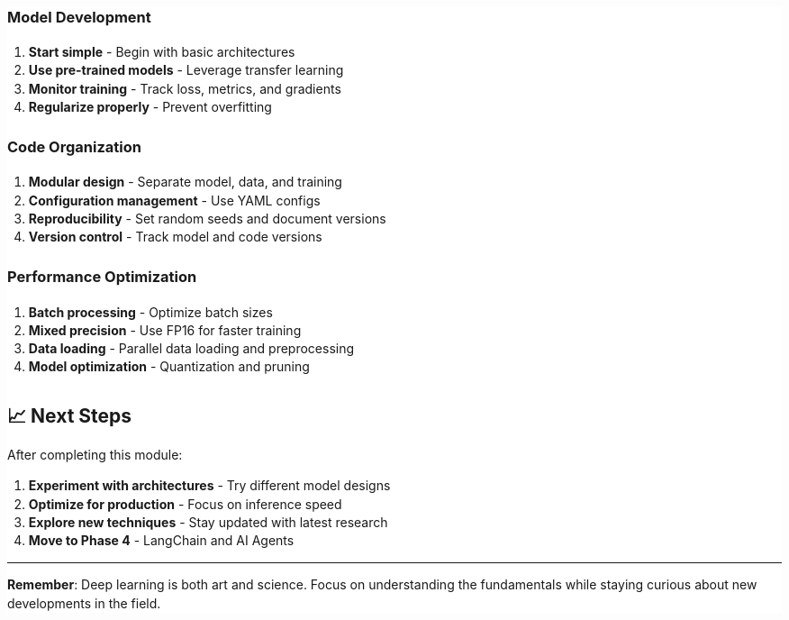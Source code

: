 ### Model Development
1. **Start simple** - Begin with basic architectures
2. **Use pre-trained models** - Leverage transfer learning
3. **Monitor training** - Track loss, metrics, and gradients
4. **Regularize properly** - Prevent overfitting

### Code Organization
1. **Modular design** - Separate model, data, and training
2. **Configuration management** - Use YAML configs
3. **Reproducibility** - Set random seeds and document versions
4. **Version control** - Track model and code versions

### Performance Optimization
1. **Batch processing** - Optimize batch sizes
2. **Mixed precision** - Use FP16 for faster training
3. **Data loading** - Parallel data loading and preprocessing
4. **Model optimization** - Quantization and pruning

## 📈 Next Steps

After completing this module:
1. **Experiment with architectures** - Try different model designs
2. **Optimize for production** - Focus on inference speed
3. **Explore new techniques** - Stay updated with latest research
4. **Move to Phase 4** - LangChain and AI Agents

---

**Remember**: Deep learning is both art and science. Focus on understanding the fundamentals while staying curious about new developments in the field.
